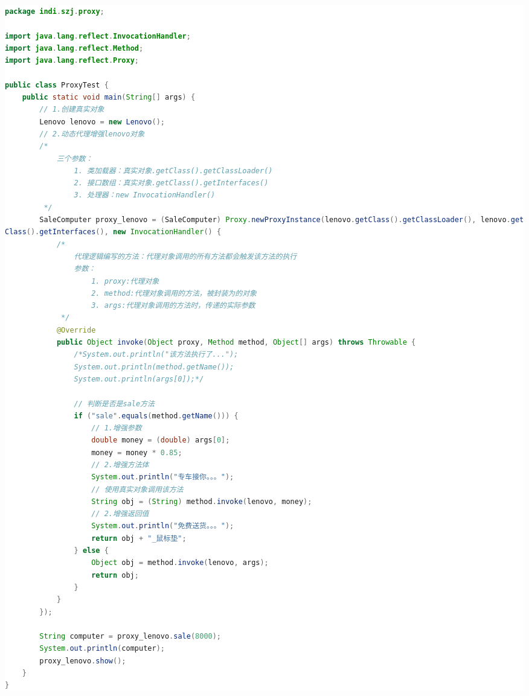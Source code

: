 

```java
package indi.szj.proxy;

import java.lang.reflect.InvocationHandler;
import java.lang.reflect.Method;
import java.lang.reflect.Proxy;

public class ProxyTest {
    public static void main(String[] args) {
        // 1.创建真实对象
        Lenovo lenovo = new Lenovo();
        // 2.动态代理增强lenovo对象
        /*
            三个参数：
                1. 类加载器：真实对象.getClass().getClassLoader()
                2. 接口数组：真实对象.getClass().getInterfaces()
                3. 处理器：new InvocationHandler()
         */
        SaleComputer proxy_lenovo = (SaleComputer) Proxy.newProxyInstance(lenovo.getClass().getClassLoader(), lenovo.getClass().getInterfaces(), new InvocationHandler() {
            /*
                代理逻辑编写的方法：代理对象调用的所有方法都会触发该方法的执行
                参数：
                    1. proxy:代理对象
                    2. method:代理对象调用的方法，被封装为的对象
                    3. args:代理对象调用的方法时，传递的实际参数
             */
            @Override
            public Object invoke(Object proxy, Method method, Object[] args) throws Throwable {
                /*System.out.println("该方法执行了...");
                System.out.println(method.getName());
                System.out.println(args[0]);*/

                // 判断是否是sale方法
                if ("sale".equals(method.getName())) {
                    // 1.增强参数
                    double money = (double) args[0];
                    money = money * 0.85;
                    // 2.增强方法体
                    System.out.println("专车接你。。。");
                    // 使用真实对象调用该方法
                    String obj = (String) method.invoke(lenovo, money);
                    // 2.增强返回值
                    System.out.println("免费送货。。。");
                    return obj + "_鼠标垫";
                } else {
                    Object obj = method.invoke(lenovo, args);
                    return obj;
                }
            }
        });

        String computer = proxy_lenovo.sale(8000);
        System.out.println(computer);
        proxy_lenovo.show();
    }
}

```

